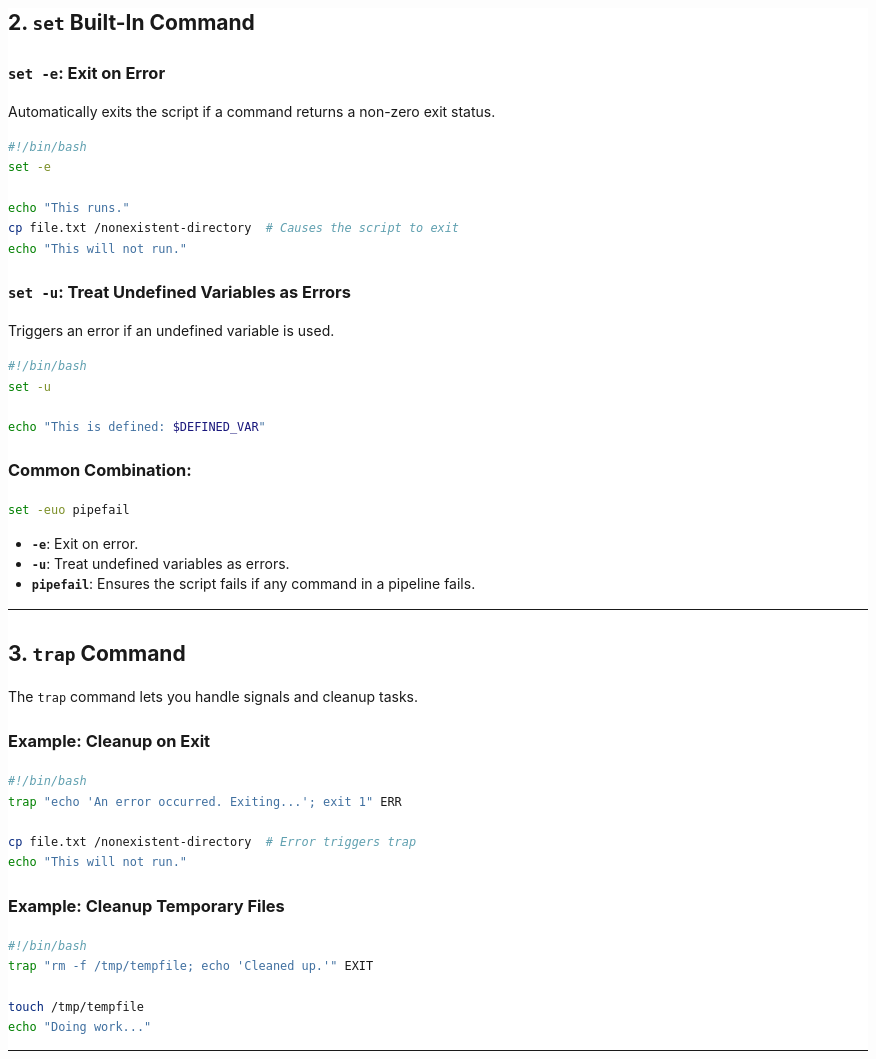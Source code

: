 
## 2. `set` Built-In Command

### **`set -e`**: Exit on Error
Automatically exits the script if a command returns a non-zero exit status.
```bash
#!/bin/bash
set -e

echo "This runs."
cp file.txt /nonexistent-directory  # Causes the script to exit
echo "This will not run."
```

### **`set -u`**: Treat Undefined Variables as Errors
Triggers an error if an undefined variable is used.
```bash
#!/bin/bash
set -u

echo "This is defined: $DEFINED_VAR"
```

### Common Combination:
```bash
set -euo pipefail
```
- **`-e`**: Exit on error.
- **`-u`**: Treat undefined variables as errors.
- **`pipefail`**: Ensures the script fails if any command in a pipeline fails.

---

## 3. `trap` Command
The `trap` command lets you handle signals and cleanup tasks.

### Example: Cleanup on Exit
```bash
#!/bin/bash
trap "echo 'An error occurred. Exiting...'; exit 1" ERR

cp file.txt /nonexistent-directory  # Error triggers trap
echo "This will not run."
```

### Example: Cleanup Temporary Files
```bash
#!/bin/bash
trap "rm -f /tmp/tempfile; echo 'Cleaned up.'" EXIT

touch /tmp/tempfile
echo "Doing work..."
```

---